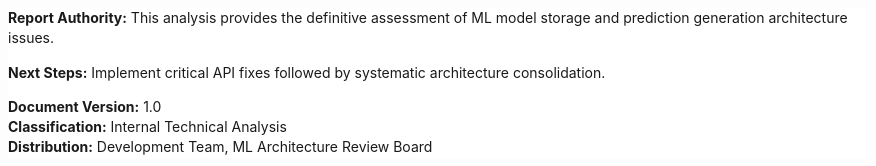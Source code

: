 **Report Authority:** This analysis provides the definitive assessment of ML model storage and prediction generation architecture issues.

**Next Steps:** Implement critical API fixes followed by systematic architecture consolidation.

**Document Version:** 1.0  
**Classification:** Internal Technical Analysis  
**Distribution:** Development Team, ML Architecture Review Board